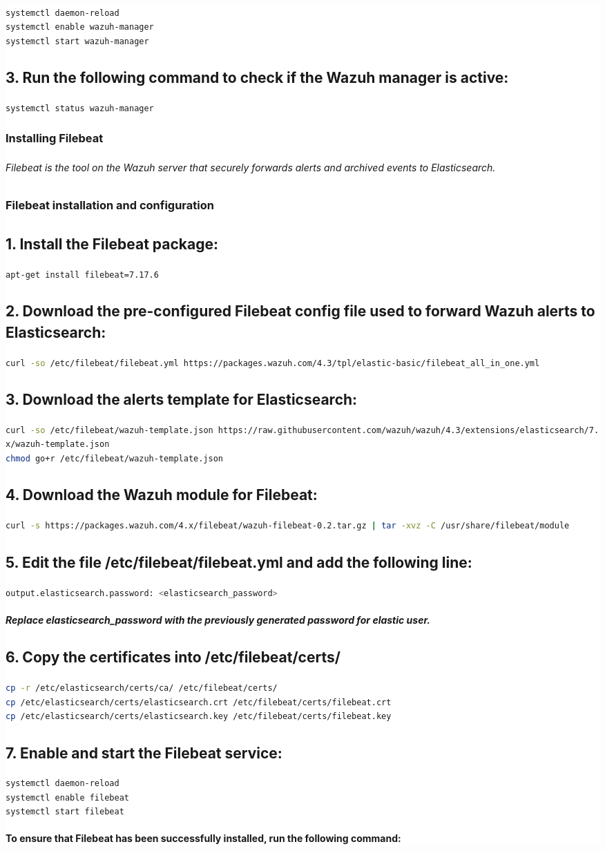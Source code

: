 ```bash
systemctl daemon-reload
systemctl enable wazuh-manager
systemctl start wazuh-manager
```
## 3. Run the following command to check if the Wazuh manager is active:
```bash
systemctl status wazuh-manager
```
### Installing Filebeat
###### Filebeat is the tool on the Wazuh server that securely forwards alerts and archived events to Elasticsearch.
### Filebeat installation and configuration
## 1. Install the Filebeat package:
```bash
apt-get install filebeat=7.17.6
```
## 2. Download the pre-configured Filebeat config file used to forward Wazuh alerts to Elasticsearch:
```bash
curl -so /etc/filebeat/filebeat.yml https://packages.wazuh.com/4.3/tpl/elastic-basic/filebeat_all_in_one.yml
```
## 3. Download the alerts template for Elasticsearch:
```bash
curl -so /etc/filebeat/wazuh-template.json https://raw.githubusercontent.com/wazuh/wazuh/4.3/extensions/elasticsearch/7.x/wazuh-template.json
chmod go+r /etc/filebeat/wazuh-template.json
```
## 4. Download the Wazuh module for Filebeat:
```bash
curl -s https://packages.wazuh.com/4.x/filebeat/wazuh-filebeat-0.2.tar.gz | tar -xvz -C /usr/share/filebeat/module
```
## 5. Edit the file /etc/filebeat/filebeat.yml and add the following line:
```bash
output.elasticsearch.password: <elasticsearch_password>
```
##### Replace elasticsearch_password with the previously generated password for elastic user.
## 6. Copy the certificates into /etc/filebeat/certs/
```bash
cp -r /etc/elasticsearch/certs/ca/ /etc/filebeat/certs/
cp /etc/elasticsearch/certs/elasticsearch.crt /etc/filebeat/certs/filebeat.crt
cp /etc/elasticsearch/certs/elasticsearch.key /etc/filebeat/certs/filebeat.key
```
## 7. Enable and start the Filebeat service:
```bash
systemctl daemon-reload
systemctl enable filebeat
systemctl start filebeat
```
#### To ensure that Filebeat has been successfully installed, run the following command: